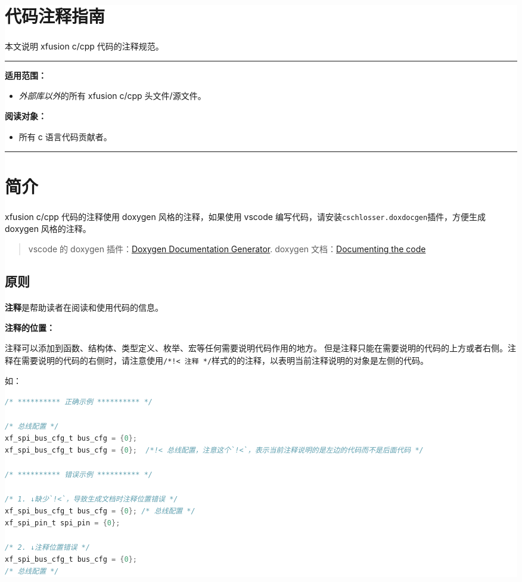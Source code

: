 # 代码注释指南

本文说明 xfusion c/cpp 代码的注释规范。

---

**适用范围：**

- *外部库以外*的所有 xfusion c/cpp 头文件/源文件。

**阅读对象：**

- 所有 c 语言代码贡献者。

---

# 简介

xfusion c/cpp 代码的注释使用 doxygen 风格的注释，如果使用 vscode 编写代码，请安装`cschlosser.doxdocgen`插件，方便生成 doxygen 风格的注释。

> vscode 的 doxygen 插件：[Doxygen Documentation Generator](https://marketplace.visualstudio.com/items?itemName=cschlosser.doxdocgen).
> doxygen 文档：[Documenting the code](https://www.doxygen.nl/manual/docblocks.html)

## 原则

**注释**是帮助读者在阅读和使用代码的信息。

**注释的位置：**

注释可以添加到函数、结构体、类型定义、枚举、宏等任何需要说明代码作用的地方。
但是注释只能在需要说明的代码的上方或者右侧。注释在需要说明的代码的右侧时，请注意使用`/*!< 注释 */`样式的的注释，以表明当前注释说明的对象是左侧的代码。

如：

```c
/* ********** 正确示例 ********** */

/* 总线配置 */
xf_spi_bus_cfg_t bus_cfg = {0};
xf_spi_bus_cfg_t bus_cfg = {0};  /*!< 总线配置，注意这个`!<`，表示当前注释说明的是左边的代码而不是后面代码 */

/* ********** 错误示例 ********** */

/* 1. ↓缺少`!<`，导致生成文档时注释位置错误 */
xf_spi_bus_cfg_t bus_cfg = {0}; /* 总线配置 */
xf_spi_pin_t spi_pin = {0};

/* 2. ↓注释位置错误 */
xf_spi_bus_cfg_t bus_cfg = {0};
/* 总线配置 */
```
